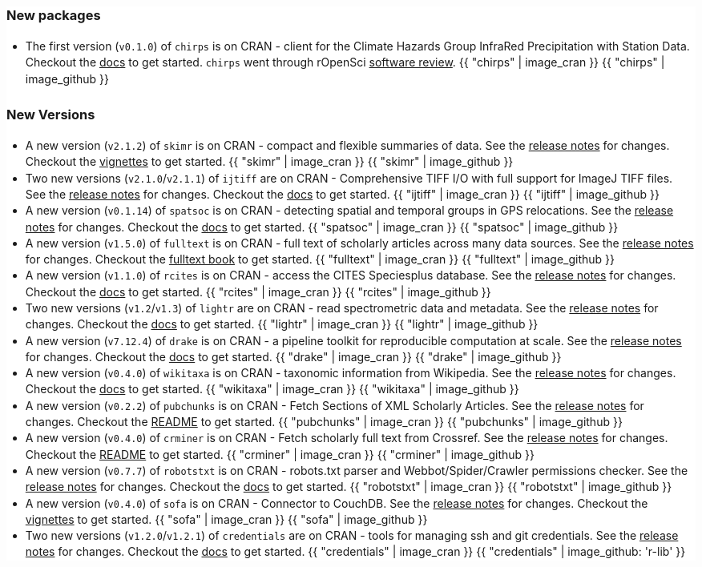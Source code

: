 ### New packages

* The first version (`v0.1.0`) of `chirps` is on CRAN - client for the Climate Hazards Group InfraRed Precipitation with Station Data. Checkout the [docs](https://docs.ropensci.org/chirps/) to get started. `chirps` went through rOpenSci [software review](https://github.com/ropensci/software-review/issues/357). {{ "chirps" | image_cran }} {{ "chirps" | image_github }}

### New Versions

* A new version (`v2.1.2`) of `skimr` is on CRAN - compact and flexible summaries of data. See the [release notes](https://github.com/ropensci/skimr/releases/tag/v2.1.2) for changes. Checkout the [vignettes](https://cran.rstudio.com/web/packages/skimr/vignettes/) to get started. {{ "skimr" | image_cran }} {{ "skimr" | image_github }}
* Two new versions (`v2.1.0`/`v2.1.1`) of `ijtiff` are on CRAN - Comprehensive TIFF I/O with full support for ImageJ TIFF files. See the [release notes](https://github.com/ropensci/ijtiff/blob/master/NEWS.md) for changes. Checkout the [docs](https://docs.ropensci.org/ijtiff) to get started. {{ "ijtiff" | image_cran }} {{ "ijtiff" | image_github }}
* A new version (`v0.1.14`) of `spatsoc` is on CRAN - detecting spatial and temporal groups in GPS relocations. See the [release notes](https://github.com/ropensci/spatsoc/releases/tag/v0.1.14) for changes. Checkout the [docs](https://spatsoc.gitlab.io/) to get started. {{ "spatsoc" | image_cran }} {{ "spatsoc" | image_github }}
* A new version (`v1.5.0`) of `fulltext` is on CRAN - full text of scholarly articles across many data sources. See the [release notes](https://github.com/ropensci/fulltext/releases/tag/v1.5.0) for changes. Checkout the [fulltext book](https://books.ropensci.org/fulltext/) to get started. {{ "fulltext" | image_cran }} {{ "fulltext" | image_github }}
* A new version (`v1.1.0`) of `rcites` is on CRAN - access the CITES Speciesplus database. See the [release notes](https://github.com/ropensci/rcites/releases/tag/v1.1.0) for changes. Checkout the [docs](https://docs.ropensci.org/rcites/) to get started. {{ "rcites" | image_cran }} {{ "rcites" | image_github }}
* Two new versions (`v1.2`/`v1.3`) of `lightr` are on CRAN - read spectrometric data and metadata. See the [release notes](https://github.com/ropensci/lightr/releases/) for changes. Checkout the [docs](https://docs.ropensci.org/lightr/) to get started. {{ "lightr" | image_cran }} {{ "lightr" | image_github }}
* A new version (`v7.12.4`) of `drake` is on CRAN - a pipeline toolkit for reproducible computation at scale. See the [release notes](https://github.com/ropensci/drake/releases/tag/v7.12.4) for changes. Checkout the [docs](https://docs.ropensci.org/drake/) to get started. {{ "drake" | image_cran }} {{ "drake" | image_github }}
* A new version (`v0.4.0`) of `wikitaxa` is on CRAN - taxonomic information from Wikipedia. See the [release notes](https://github.com/ropensci/wikitaxa/releases/tag/v0.4.0) for changes. Checkout the [docs](https://docs.ropensci.org/wikitaxa/) to get started. {{ "wikitaxa" | image_cran }} {{ "wikitaxa" | image_github }}
* A new version (`v0.2.2`) of `pubchunks` is on CRAN - Fetch Sections of XML Scholarly Articles. See the [release notes](https://github.com/ropensci/pubchunks/releases/tag/v0.2.2) for changes. Checkout the [README](https://github.com/ropensci/pubchunks#pubchunks) to get started. {{ "pubchunks" | image_cran }} {{ "pubchunks" | image_github }}
* A new version (`v0.4.0`) of `crminer` is on CRAN - Fetch scholarly full text from Crossref. See the [release notes](https://github.com/ropensci/crminer/releases/tag/v0.4.0) for changes. Checkout the [README](https://github.com/ropensci/crminer) to get started. {{ "crminer" | image_cran }} {{ "crminer" | image_github }}
* A new version (`v0.7.7`) of `robotstxt` is on CRAN - robots.txt parser and Webbot/Spider/Crawler permissions checker. See the [release notes](https://github.com/ropensci/robotstxt/blob/master/NEWS.md) for changes. Checkout the [docs](https://docs.ropensci.org/robotstxt/) to get started. {{ "robotstxt" | image_cran }} {{ "robotstxt" | image_github }}
* A new version (`v0.4.0`) of `sofa` is on CRAN - Connector to CouchDB. See the [release notes](https://github.com/ropensci/sofa/releases/tag/v0.4.0) for changes. Checkout the [vignettes](https://cran.rstudio.com/web/packages/sofa/vignettes/) to get started. {{ "sofa" | image_cran }} {{ "sofa" | image_github }}
* Two new versions (`v1.2.0`/`v1.2.1`) of `credentials` are on CRAN - tools for managing ssh and git credentials. See the [release notes](https://github.com/r-lib/credentials/blob/master/NEWS) for changes. Checkout the [docs](https://docs.ropensci.org/credentials/) to get started. {{ "credentials" | image_cran }} {{ "credentials" | image_github: 'r-lib' }}